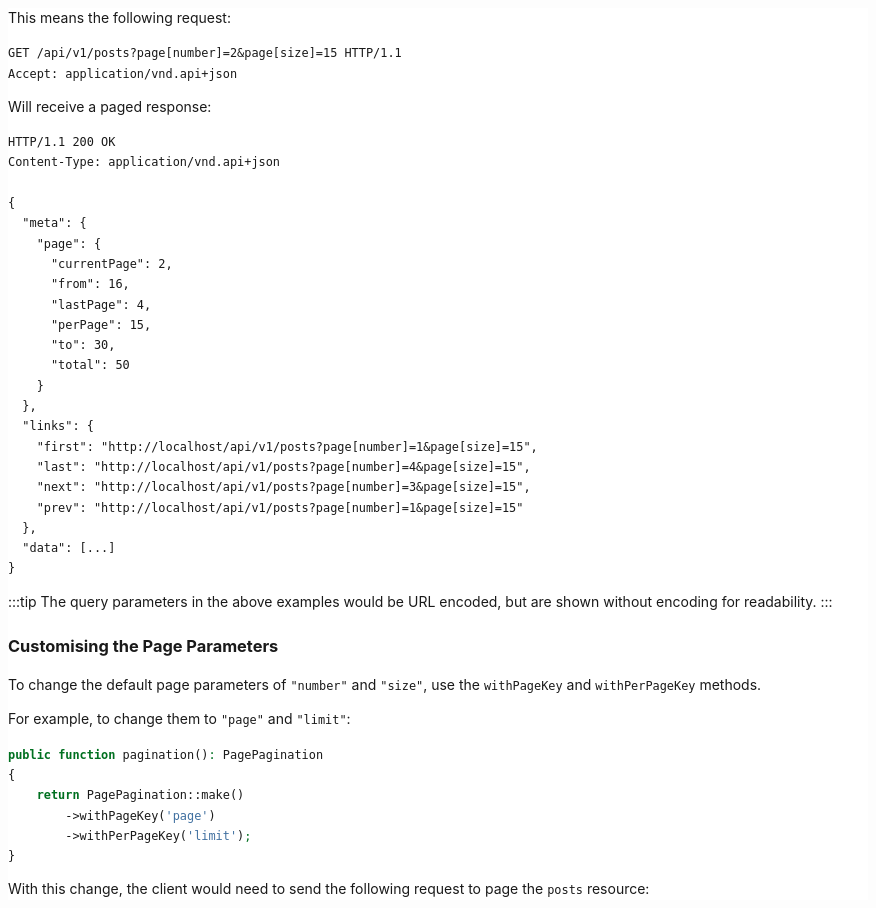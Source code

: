 This means the following request:

```http
GET /api/v1/posts?page[number]=2&page[size]=15 HTTP/1.1
Accept: application/vnd.api+json
```

Will receive a paged response:

```http
HTTP/1.1 200 OK
Content-Type: application/vnd.api+json

{
  "meta": {
    "page": {
      "currentPage": 2,
      "from": 16,
      "lastPage": 4,
      "perPage": 15,
      "to": 30,
      "total": 50
    }
  },
  "links": {
    "first": "http://localhost/api/v1/posts?page[number]=1&page[size]=15",
    "last": "http://localhost/api/v1/posts?page[number]=4&page[size]=15",
    "next": "http://localhost/api/v1/posts?page[number]=3&page[size]=15",
    "prev": "http://localhost/api/v1/posts?page[number]=1&page[size]=15"
  },
  "data": [...]
}
```

:::tip
The query parameters in the above examples would be URL encoded, but are shown
without encoding for readability.
:::

### Customising the Page Parameters

To change the default page parameters of `"number"` and `"size"`, use the
`withPageKey` and `withPerPageKey` methods.

For example, to change them to `"page"` and `"limit"`:

```php
public function pagination(): PagePagination
{
    return PagePagination::make()
        ->withPageKey('page')
        ->withPerPageKey('limit');
}
```

With this change, the client would need to send the following request to
page the `posts` resource:
